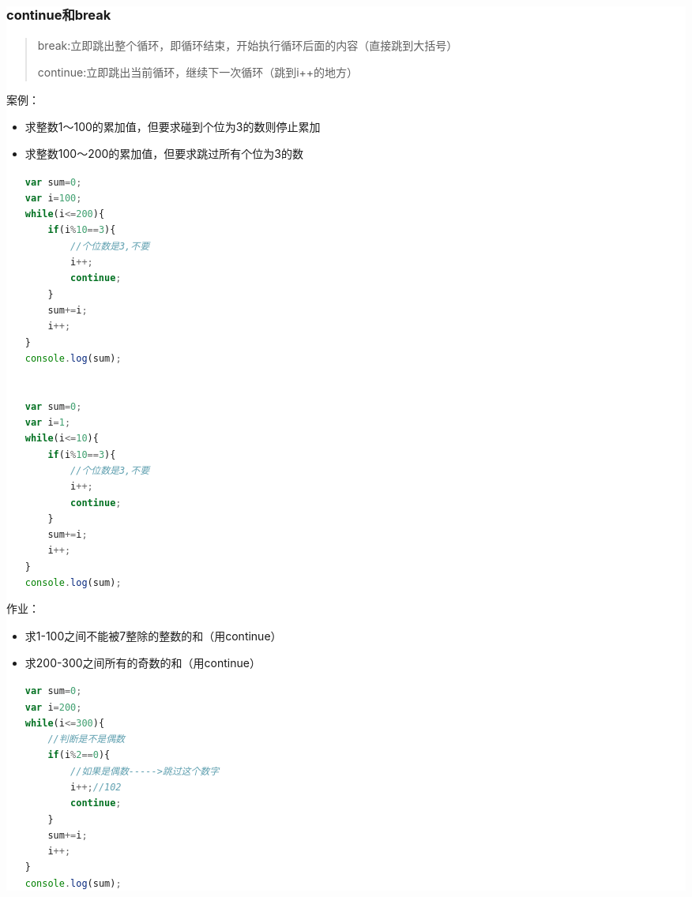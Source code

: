 
### continue和break

> break:立即跳出整个循环，即循环结束，开始执行循环后面的内容（直接跳到大括号）
>
> continue:立即跳出当前循环，继续下一次循环（跳到i++的地方）

案例：

- 求整数1～100的累加值，但要求碰到个位为3的数则停止累加

- 求整数100～200的累加值，但要求跳过所有个位为3的数

  ```javascript
  var sum=0;
  var i=100;
  while(i<=200){
      if(i%10==3){
          //个位数是3,不要
          i++;
          continue;
      }
      sum+=i;
      i++;
  }
  console.log(sum);
  
  
  var sum=0;
  var i=1;
  while(i<=10){
      if(i%10==3){
          //个位数是3,不要
          i++;
          continue;
      }
      sum+=i;
      i++;
  }
  console.log(sum);
  ```

作业：

- 求1-100之间不能被7整除的整数的和（用continue）

- 求200-300之间所有的奇数的和（用continue）

  ```javascript
  var sum=0;
  var i=200;
  while(i<=300){
      //判断是不是偶数
      if(i%2==0){
          //如果是偶数----->跳过这个数字
          i++;//102
          continue;
      }
      sum+=i;
      i++;
  }
  console.log(sum);
  ```

